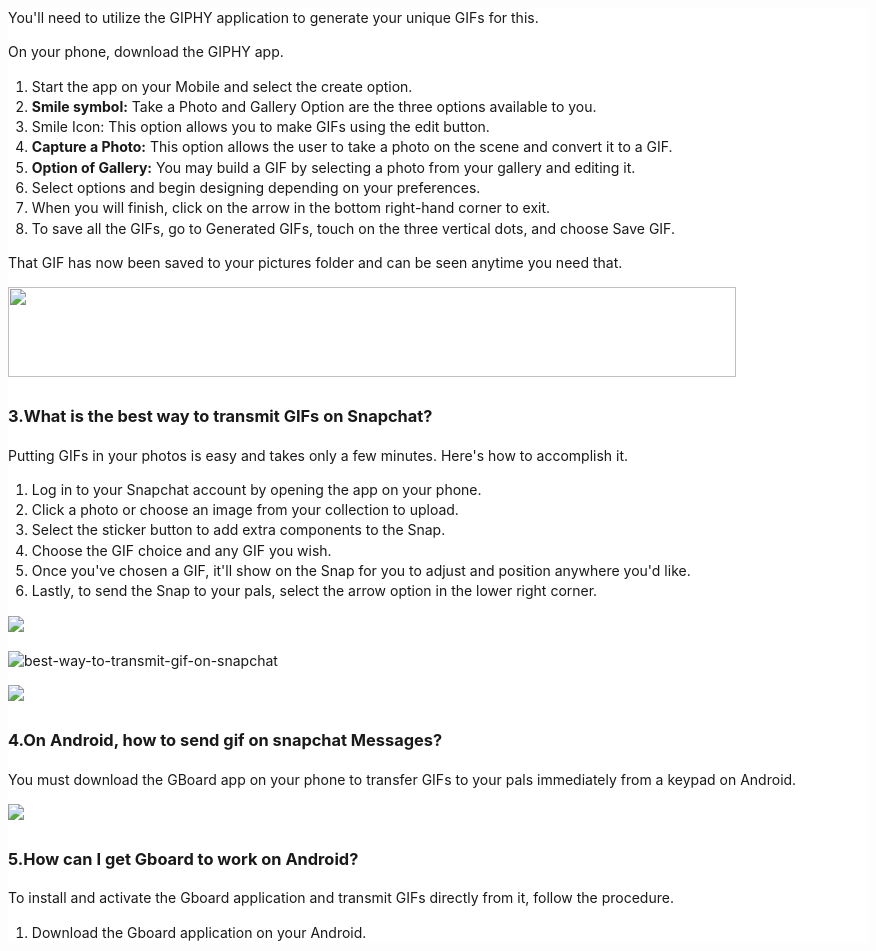 You'll need to utilize the GIPHY application to generate your unique GIFs for this.

On your phone, download the GIPHY app.

1. Start the app on your Mobile and select the create option.
2. **Smile symbol:** Take a Photo and Gallery Option are the three options available to you.
3. Smile Icon: This option allows you to make GIFs using the edit button.
4. **Capture a Photo:** This option allows the user to take a photo on the scene and convert it to a GIF.
5. **Option of Gallery:** You may build a GIF by selecting a photo from your gallery and editing it.
6. Select options and begin designing depending on your preferences.
7. When you will finish, click on the arrow in the bottom right-hand corner to exit.
8. To save all the GIFs, go to Generated GIFs, touch on the three vertical dots, and choose Save GIF.

That GIF has now been saved to your pictures folder and can be seen anytime you need that.


<a href="https://united.elfm.net/c/5597632/517826/4704" target="_top" id="517826"><img src="//a.impactradius-go.com/display-ad/4704-517826" border="0" alt="" width="728" height="90"/></a><img height="0" width="0" src="https://united.elfm.net/i/5597632/517826/4704" style="position:absolute;visibility:hidden;" border="0" />

### 3.What is the best way to transmit GIFs on Snapchat?

Putting GIFs in your photos is easy and takes only a few minutes. Here's how to accomplish it.

1. Log in to your Snapchat account by opening the app on your phone.
2. Click a photo or choose an image from your collection to upload.
3. Select the sticker button to add extra components to the Snap.
4. Choose the GIF choice and any GIF you wish.
5. Once you've chosen a GIF, it'll show on the Snap for you to adjust and position anywhere you'd like.
6. Lastly, to send the Snap to your pals, select the arrow option in the lower right corner.


<a href="https://shop.manycam.com/order/checkout.php?PRODS=17728032&QTY=1&AFFILIATE=108875&CART=1"><img src="https://secure.avangate.com/images/merchant/8230bea7d54bcdf99cdfe85cb07313d5/mcaffbanner920x120.png" border="0"></a>

![best-way-to-transmit-gif-on-snapchat](https://images.wondershare.com/filmora/article-images/best-way-to-transmit-gif-on-snapchat.png)


<a href="https://secure.2checkout.com/order/checkout.php?PRODS=35038891&QTY=1&AFFILIATE=108875&CART=1"><img src="https://www.dupinout.com/wp-content/uploads/2021/12/DupInOut-New-Duplicate-Scan-Tab.png" border="0"></a>

### 4.On Android, how to send gif on snapchat Messages?

You must download the GBoard app on your phone to transfer GIFs to your pals immediately from a keypad on Android.


<a href="https://estore.winxdvd.com/order/checkout.php?PRODS=12653808&QTY=1&AFFILIATE=108875&CART=1"><img src="https://www.winxdvd.com/affiliate/new-banner/wt-500x500.jpg" border="0"></a>

### 5.How can I get Gboard to work on Android?

To install and activate the Gboard application and transmit GIFs directly from it, follow the procedure.

1. Download the Gboard application on your Android.
